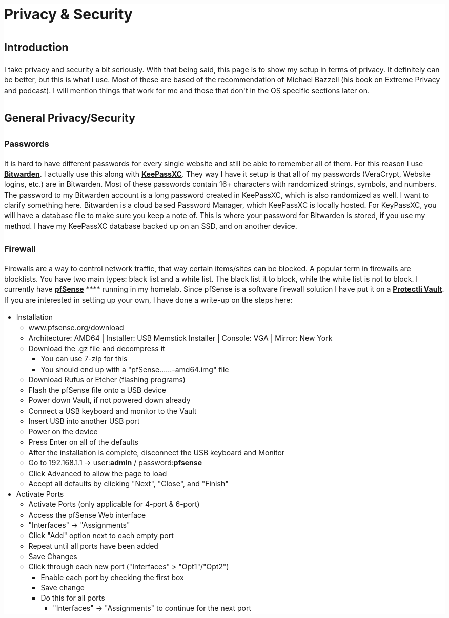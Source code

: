 # Privacy & Security

## Introduction

I take privacy and security a bit seriously. With that being said, this page is to show my setup in terms of privacy. It definitely can be better, but this is what I use. Most of these are based of the recommendation of Michael Bazzell (his book on [Extreme Privacy](https://inteltechniques.com/book7.html) and [podcast](https://inteltechniques.com/podcast.html)). I will mention things that work for me and those that don't in the OS specific sections later on.

## General Privacy/Security

### Passwords

It is hard to have different passwords for every single website and still be able to remember all of them. For this reason I use [**Bitwarden**](https://bitwarden.com/). I actually use this along with [**KeePassXC**](https://keepassxc.org/). They way I have it setup is that all of my passwords (VeraCrypt, Website logins, etc.) are in Bitwarden. Most of these passwords contain 16+ characters with randomized strings, symbols, and numbers. The password to my Bitwarden account is a long password created in KeePassXC, which is also randomized as well. I want to clarify something here. Bitwarden is a cloud based Password Manager, which KeePassXC is locally hosted. For KeyPassXC, you will have a database file to make sure you keep a note of. This is where your password for Bitwarden is stored, if you use my method. I have my KeePassXC database backed up on an SSD, and on another device.

### Firewall

Firewalls are a way to control network traffic, that way certain items/sites can be blocked. A popular term in firewalls are blocklists. You have two main types: black list and a white list. The black list it to block, while the white list is not to block. I currently have [**pfSense**](https://www.pfsense.org/) \*\*\*\* running in my homelab. Since pfSense is a software firewall solution I have put it on a [**Protectli Vault**](https://protectli.com/vault-4-port/#buynow). If you are interested in setting up your own, I have done a write-up on the steps here:

* Installation
  * www.pfsense.org/download
  * Architecture: AMD64 | Installer: USB Memstick Installer | Console: VGA | Mirror: New York​
  * Download the .gz file and decompress it​
    * You can use 7-zip for this​
    * You should end up with a "pfSense......-amd64.img" file​
  * Download Rufus or Etcher (flashing programs)​
  * Flash the pfSense file onto a USB device​
  * Power down Vault, if not powered down already​
  * Connect a USB keyboard and monitor to the Vault​
  * Insert USB into another USB port​
  * Power on the device​
  * Press Enter on all of the defaults​
  * After the installation is complete, disconnect the USB keyboard and Monitor​
  * Go to 192.168.1.1 -> user:**admin** / password:**pfsense**​
  * Click Advanced to allow the page to load​
  * Accept all defaults by clicking "Next", "Close", and "Finish"​
* Activate Ports
  * Activate Ports (only applicable for 4-port & 6-port)​
  * Access the pfSense Web interface​
  * "Interfaces" -> "Assignments"​
  * Click "Add" option next to each empty port​
  * Repeat until all ports have been added​
  * Save Changes​
  * Click through each new port ("Interfaces" > "Opt1"/"Opt2")​
    * Enable each port by checking the first box​
    * Save change​
    * Do this for all ports​
      * "Interfaces" -> "Assignments" to continue for the next port​